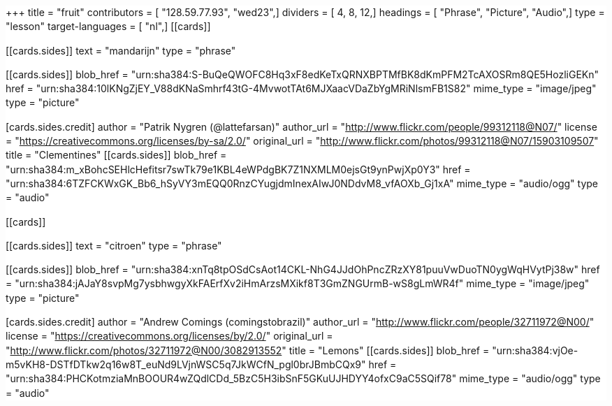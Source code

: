 +++
title = "fruit"
contributors = [ "128.59.77.93", "wed23",]
dividers = [ 4, 8, 12,]
headings = [ "Phrase", "Picture", "Audio",]
type = "lesson"
target-languages = [ "nl",]
[[cards]]

[[cards.sides]]
text = "mandarijn"
type = "phrase"

[[cards.sides]]
blob_href = "urn:sha384:S-BuQeQWOFC8Hq3xF8edKeTxQRNXBPTMfBK8dKmPFM2TcAXOSRm8QE5HozliGEKn"
href = "urn:sha384:10lKNgZjEY_V88dKNaSmhrf43tG-4MvwotTAt6MJXaacVDaZbYgMRiNlsmFB1S82"
mime_type = "image/jpeg"
type = "picture"

[cards.sides.credit]
author = "Patrik Nygren (@lattefarsan)"
author_url = "http://www.flickr.com/people/99312118@N07/"
license = "https://creativecommons.org/licenses/by-sa/2.0/"
original_url = "http://www.flickr.com/photos/99312118@N07/15903109507"
title = "Clementines"
[[cards.sides]]
blob_href = "urn:sha384:m_xBohcSEHlcHefitsr7swTk79e1KBL4eWPdgBK7Z1NXMLM0ejsGt9ynPwjXp0Y3"
href = "urn:sha384:6TZFCKWxGK_Bb6_hSyVY3mEQQ0RnzCYugjdmInexAIwJ0NDdvM8_vfAOXb_Gj1xA"
mime_type = "audio/ogg"
type = "audio"

[[cards]]

[[cards.sides]]
text = "citroen"
type = "phrase"

[[cards.sides]]
blob_href = "urn:sha384:xnTq8tpOSdCsAot14CKL-NhG4JJdOhPncZRzXY81puuVwDuoTN0ygWqHVytPj38w"
href = "urn:sha384:jAJaY8svpMg7ysbhwgyXkFAErfXv2iHmArzsMXikf8T3GmZNGUrmB-wS8gLmWR4f"
mime_type = "image/jpeg"
type = "picture"

[cards.sides.credit]
author = "Andrew Comings (comingstobrazil)"
author_url = "http://www.flickr.com/people/32711972@N00/"
license = "https://creativecommons.org/licenses/by/2.0/"
original_url = "http://www.flickr.com/photos/32711972@N00/3082913552"
title = "Lemons"
[[cards.sides]]
blob_href = "urn:sha384:vjOe-m5vKH8-DSTfDTkw2q16w8T_euNd9LVjnWSC5q7JkWCfN_pgl0brJBmbCQx9"
href = "urn:sha384:PHCKotmziaMnBOOUR4wZQdlCDd_5BzC5H3ibSnF5GKuUJHDYY4ofxC9aC5SQif78"
mime_type = "audio/ogg"
type = "audio"
